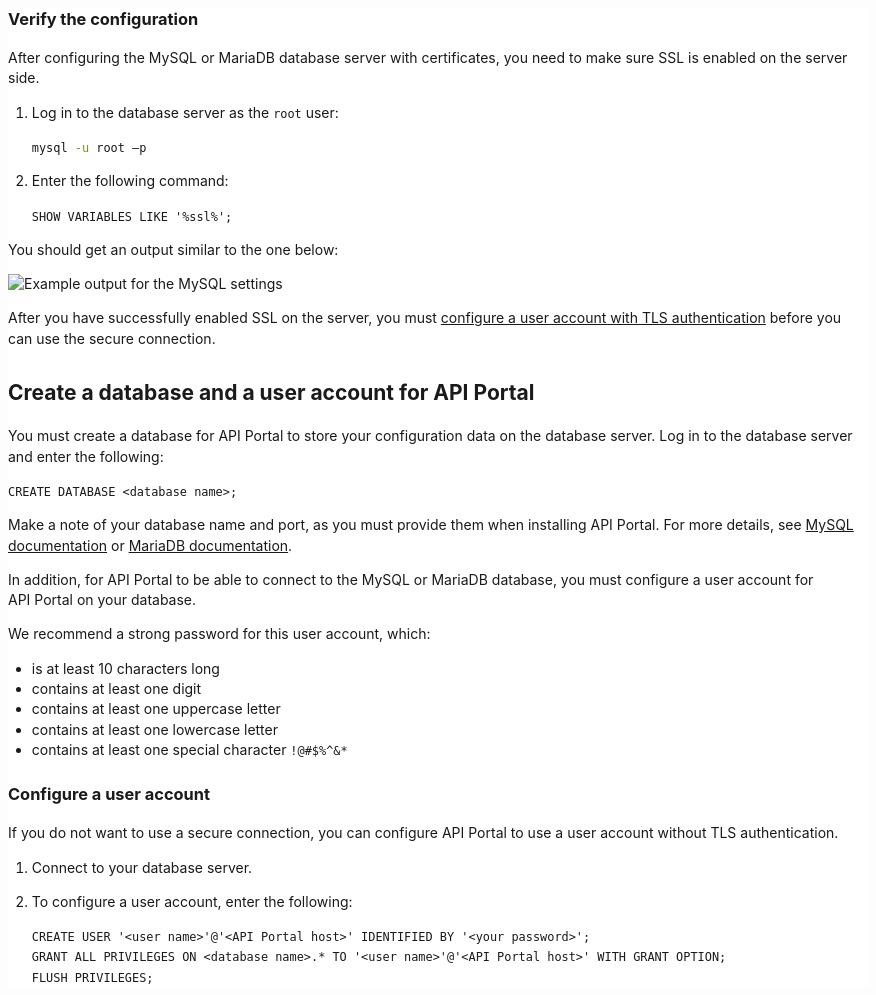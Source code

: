 ### Verify the configuration

After configuring the MySQL or MariaDB database server with certificates, you need to make sure SSL is enabled on the server side.

1. Log in to the database server as the `root` user:

   ```bash
   mysql -u root –p
   ```
2. Enter the following command:

   ```
   SHOW VARIABLES LIKE '%ssl%';
   ```

You should get an output similar to the one below:

![Example output for the MySQL settings](/Images/APIPortal/mysql_ssl_settings.png)

After you have successfully enabled SSL on the server, you must [configure a user account with TLS authentication](#configure-a-user-account-with-tls-authentication) before you can use the secure connection.

## Create a database and a user account for API Portal

You must create a database for API Portal to store your configuration data on the database server. Log in to the database server and enter the following:

```mysql
CREATE DATABASE <database name>;
```

Make a note of your database name and port, as you must provide them when installing API Portal. For more details, see [MySQL documentation](https://dev.mysql.com/doc/refman/5.6/en/) or [MariaDB documentation](https://mariadb.com/kb/en/mariadb/documentation/).

In addition, for API Portal to be able to connect to the MySQL or MariaDB database, you must configure a user account for API Portal on your database.

We recommend a strong password for this user account, which:

* is at least 10 characters long
* contains at least one digit
* contains at least one uppercase letter
* contains at least one lowercase letter
* contains at least one special character `!@#$%^&*`

### Configure a user account

If you do not want to use a secure connection, you can configure API Portal to use a user account without TLS authentication.

1. Connect to your database server.
2. To configure a user account, enter the following:

   ```mysql
   CREATE USER '<user name>'@'<API Portal host>' IDENTIFIED BY '<your password>';
   GRANT ALL PRIVILEGES ON <database name>.* TO '<user name>'@'<API Portal host>' WITH GRANT OPTION;
   FLUSH PRIVILEGES;
   ```
